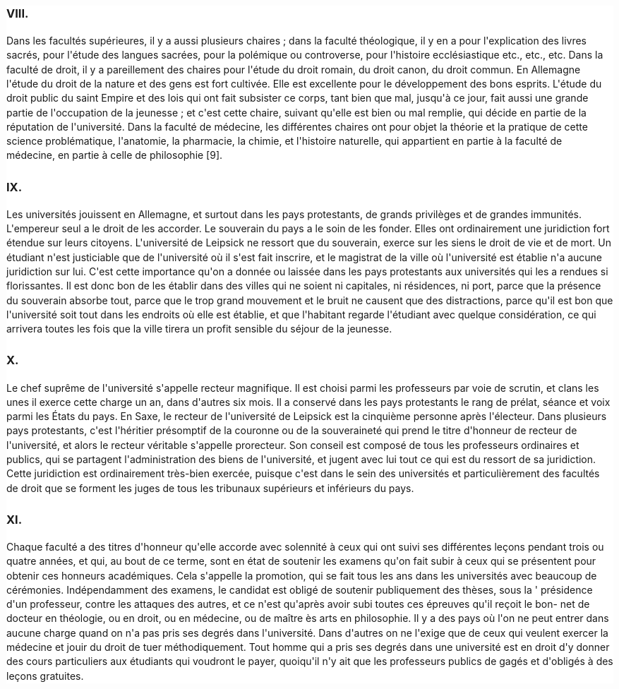 
### VIII.

Dans les facultés supérieures, il y a aussi plusieurs chaires ; dans la faculté théologique, il y en a pour l'explication des livres sacrés, pour l'étude des langues sacrées, pour la polémique ou controverse, pour l'histoire ecclésiastique etc., etc., etc. Dans la faculté de droit, il y a pareillement des chaires pour l'étude du droit romain, du droit canon, du droit commun. En Allemagne l'étude du droit de la nature et des gens est fort cultivée. Elle est excellente pour le développement des bons esprits. L'étude du droit public du saint Empire et des lois qui ont fait subsister ce corps, tant bien que mal, jusqu'à ce jour, fait aussi une grande partie de l'occupation de la jeunesse ; et c'est cette chaire, suivant qu'elle est bien ou mal remplie, qui décide en partie de la réputation de l'université. Dans la faculté de médecine, les différentes chaires ont pour objet la théorie et la pratique de cette science problématique, l'anatomie, la pharmacie, la chimie, et l'histoire naturelle, qui appartient en partie à la faculté de médecine, en partie à celle de philosophie [9].


### IX.

Les universités jouissent en Allemagne, et surtout dans les pays protestants, de grands privilèges et de grandes immunités. L'empereur seul a le droit de les accorder. Le souverain du pays a le soin de les fonder. Elles ont ordinairement une juridiction fort étendue sur leurs citoyens. L'université de Leipsick ne ressort que du souverain, exerce sur les siens le droit de vie et de mort. Un étudiant n'est justiciable que de l'université où il s'est fait inscrire, et le magistrat de la ville où l'université est établie n'a aucune juridiction sur lui. C'est cette importance qu'on a donnée ou laissée dans les pays protestants aux universités qui les a rendues si florissantes. Il est donc bon de les établir dans des villes qui ne soient ni capitales, ni résidences, ni port, parce que la présence du souverain absorbe tout, parce que le trop grand mouvement et le bruit ne causent que des distractions, parce qu'il est bon que l'université soit tout dans les endroits où elle est établie, et que l'habitant regarde l'étudiant avec quelque considération, ce qui arrivera toutes les fois que la ville tirera un profit sensible du séjour de la jeunesse.


### X.

Le chef suprême de l'université s'appelle recteur magnifique. Il est choisi parmi les professeurs par voie de scrutin, et clans les unes il exerce cette charge un an, dans d'autres six mois. Il a conservé dans les pays protestants le rang de prélat, séance et voix parmi les États du pays. En Saxe, le recteur de l'université de Leipsick est la cinquième personne après l'électeur. Dans plusieurs pays protestants, c'est l'héritier présomptif de la couronne ou de la souveraineté qui prend le titre d'honneur de recteur de l'université, et alors le recteur véritable s'appelle prorecteur. Son conseil est composé de tous les professeurs ordinaires et publics, qui se partagent l'administration des biens de l'université, et jugent avec lui tout ce qui est du ressort de sa juridiction. Cette juridiction est ordinairement très-bien exercée, puisque c'est dans le sein des universités et particulièrement des facultés de droit que se forment les juges de tous les tribunaux supérieurs et inférieurs du pays.


### XI.

Chaque faculté a des titres d'honneur qu'elle accorde avec solennité à ceux qui ont suivi ses différentes leçons pendant trois ou quatre années, et qui, au bout de ce terme, sont en état de soutenir les examens qu'on fait subir à ceux qui se présentent pour obtenir ces honneurs académiques. Cela s'appelle la promotion, qui se fait tous les ans dans les universités avec beaucoup de cérémonies. Indépendamment des examens, le candidat est obligé de soutenir publiquement des thèses, sous la ' présidence d'un professeur, contre les attaques des autres, et ce n'est qu'après avoir subi toutes ces épreuves qu'il reçoit le bon- net de docteur en théologie, ou en droit, ou en médecine, ou de maître ès arts en philosophie. Il y a des pays où l'on ne peut entrer dans aucune charge quand on n'a pas pris ses degrés dans l'université. Dans d'autres on ne l'exige que de ceux qui veulent exercer la médecine et jouir du droit de tuer méthodiquement. Tout homme qui a pris ses degrés dans une université est en droit d'y donner des cours particuliers aux étudiants qui voudront le payer, quoiqu'il n'y ait que les professeurs publics de gagés et d'obligés à des leçons gratuites.
